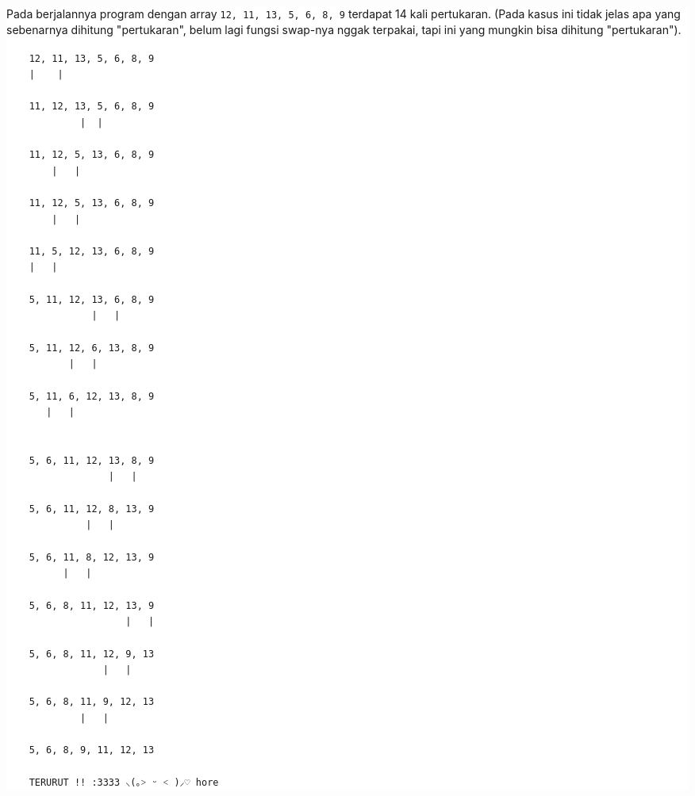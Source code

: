 Pada berjalannya program dengan array ```12, 11, 13, 5, 6, 8, 9``` terdapat 14 kali pertukaran. (Pada kasus ini tidak jelas apa yang sebenarnya dihitung "pertukaran", belum lagi fungsi swap-nya nggak terpakai, tapi ini yang mungkin bisa dihitung "pertukaran").
```
    12, 11, 13, 5, 6, 8, 9
    |    |

    11, 12, 13, 5, 6, 8, 9
             |  |

    11, 12, 5, 13, 6, 8, 9
        |   |

    11, 12, 5, 13, 6, 8, 9
        |   |

    11, 5, 12, 13, 6, 8, 9
    |   |

    5, 11, 12, 13, 6, 8, 9
               |   |

    5, 11, 12, 6, 13, 8, 9
           |   |

    5, 11, 6, 12, 13, 8, 9
       |   |


    5, 6, 11, 12, 13, 8, 9
                  |   |

    5, 6, 11, 12, 8, 13, 9
              |   |

    5, 6, 11, 8, 12, 13, 9
          |   |

    5, 6, 8, 11, 12, 13, 9
                     |   |

    5, 6, 8, 11, 12, 9, 13
                 |   |

    5, 6, 8, 11, 9, 12, 13
             |   |
    
    5, 6, 8, 9, 11, 12, 13

    TERURUT !! :3333 ⸜(｡˃ ᵕ ˂ )⸝♡ hore
```
